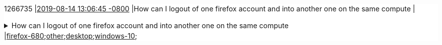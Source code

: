 1266735 |[2019-08-14 13:06:45 -0800](https://support.mozilla.org/questions/1266735) |How can I logout of one firefox account and into another one on the same compute |<details><summary>How can I logout of one firefox account and into another one on the same compute</summary></details> |[firefox-680](https://support.mozilla.org/en-US/questions/firefox?tagged=firefox-680);[other](https://support.mozilla.org/en-US/questions/firefox?tagged=other);[desktop](https://support.mozilla.org/en-US/questions/firefox?tagged=desktop);[windows-10](https://support.mozilla.org/en-US/questions/firefox?tagged=windows-10);
